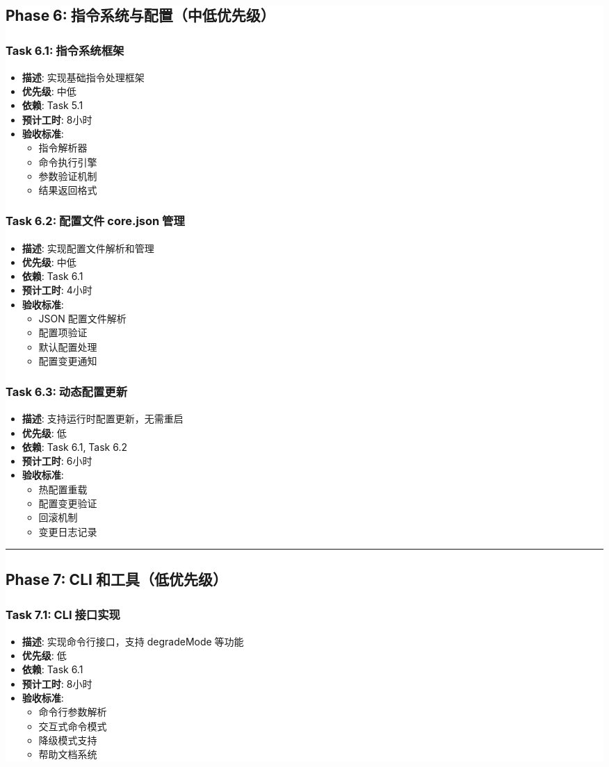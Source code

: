 
## Phase 6: 指令系统与配置（中低优先级）

### Task 6.1: 指令系统框架
- **描述**: 实现基础指令处理框架
- **优先级**: 中低
- **依赖**: Task 5.1
- **预计工时**: 8小时
- **验收标准**:
  - 指令解析器
  - 命令执行引擎
  - 参数验证机制
  - 结果返回格式

### Task 6.2: 配置文件 core.json 管理
- **描述**: 实现配置文件解析和管理
- **优先级**: 中低
- **依赖**: Task 6.1
- **预计工时**: 4小时
- **验收标准**:
  - JSON 配置文件解析
  - 配置项验证
  - 默认配置处理
  - 配置变更通知

### Task 6.3: 动态配置更新
- **描述**: 支持运行时配置更新，无需重启
- **优先级**: 低
- **依赖**: Task 6.1, Task 6.2
- **预计工时**: 6小时
- **验收标准**:
  - 热配置重载
  - 配置变更验证
  - 回滚机制
  - 变更日志记录

---

## Phase 7: CLI 和工具（低优先级）

### Task 7.1: CLI 接口实现
- **描述**: 实现命令行接口，支持 degradeMode 等功能
- **优先级**: 低
- **依赖**: Task 6.1
- **预计工时**: 8小时
- **验收标准**:
  - 命令行参数解析
  - 交互式命令模式
  - 降级模式支持
  - 帮助文档系统
